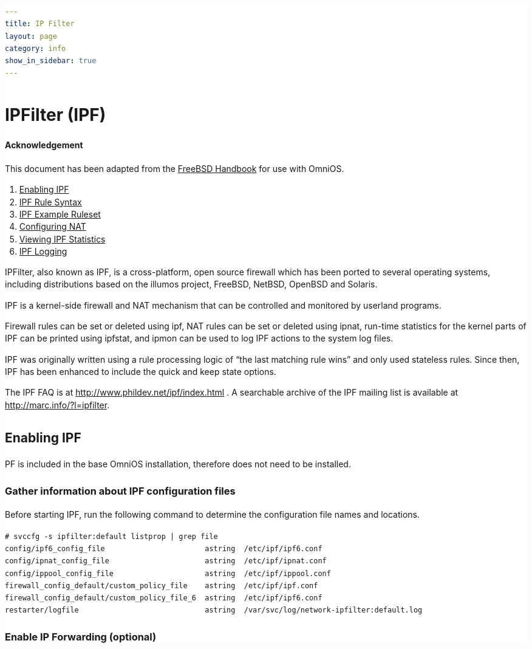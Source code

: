 ```yaml
---
title: IP Filter
layout: page
category: info
show_in_sidebar: true
---
```


# IPFilter (IPF)
#### Acknowledgement

This document has been adapted from the [FreeBSD Handbook](https://www.freebsd.org/doc/en_US.ISO8859-1/books/handbook/) for use with OmniOS.

1. [Enabling IPF](#enabling-ipf)
2. [IPF Rule Syntax](#ipf-rule-syntax)
3. [IPF Example Ruleset](#ipf-example-ruleset)
4. [Configuring NAT](#configuring-nat)
5. [Viewing IPF Statistics](#viewing-ipf-statistics)
6. [IPF Logging](#ipf-logging)

IPFilter, also known as IPF, is a cross-platform, open source firewall which has been ported to several operating systems, including distributions based on the illumos project, FreeBSD, NetBSD, OpenBSD and Solaris.

IPF is a kernel-side firewall and NAT mechanism that can be controlled and monitored by userland programs.

Firewall rules can be set or deleted using ipf, NAT rules can be set or deleted using ipnat, run-time statistics for the kernel parts of IPF can be printed using ipfstat, and ipmon can be used to log IPF actions to the system log files.

IPF was originally written using a rule processing logic of “the last matching rule wins” and only used stateless rules. Since then, IPF has been enhanced to include the quick and keep state options.

The IPF FAQ is at http://www.phildev.net/ipf/index.html . A searchable archive of the IPF mailing list is available at http://marc.info/?l=ipfilter.

## Enabling IPF

PF is included in the base OmniOS installation, therefore does not need to be installed.

### Gather information about IPF configuration files

Before starting IPF, run the following command to determine the configuration file names and locations.

```terminal
# svccfg -s ipfilter:default listprop | grep file
config/ipf6_config_file                       astring  /etc/ipf/ipf6.conf
config/ipnat_config_file                      astring  /etc/ipf/ipnat.conf
config/ippool_config_file                     astring  /etc/ipf/ippool.conf
firewall_config_default/custom_policy_file    astring  /etc/ipf/ipf.conf
firewall_config_default/custom_policy_file_6  astring  /etc/ipf/ipf6.conf
restarter/logfile                             astring  /var/svc/log/network-ipfilter:default.log
```
### Enable IP Forwarding (optional)
